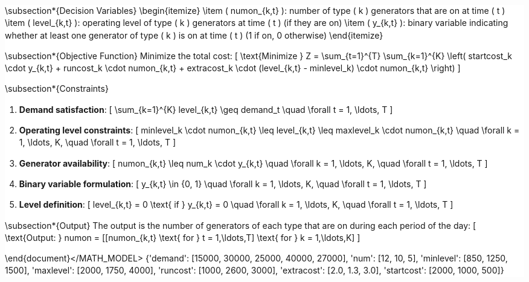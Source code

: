 \subsection*{Decision Variables}
\begin{itemize}
    \item \( numon_{k,t} \): number of type \( k \) generators that are on at time \( t \)
    \item \( level_{k,t} \): operating level of type \( k \) generators at time \( t \) (if they are on)
    \item \( y_{k,t} \): binary variable indicating whether at least one generator of type \( k \) is on at time \( t \) (1 if on, 0 otherwise)
\end{itemize}

\subsection*{Objective Function}
Minimize the total cost:
\[
\text{Minimize } Z = \sum_{t=1}^{T} \sum_{k=1}^{K} \left( startcost_k \cdot y_{k,t} + runcost_k \cdot numon_{k,t} + extracost_k \cdot (level_{k,t} - minlevel_k) \cdot numon_{k,t} \right)
\]

\subsection*{Constraints}

1. **Demand satisfaction**:
\[
\sum_{k=1}^{K} level_{k,t} \geq demand_t \quad \forall t = 1, \ldots, T
\]

2. **Operating level constraints**:
\[
minlevel_k \cdot numon_{k,t} \leq level_{k,t} \leq maxlevel_k \cdot numon_{k,t} \quad \forall k = 1, \ldots, K, \quad \forall t = 1, \ldots, T
\]

3. **Generator availability**:
\[
numon_{k,t} \leq num_k \cdot y_{k,t} \quad \forall k = 1, \ldots, K, \quad \forall t = 1, \ldots, T
\]

4. **Binary variable formulation**:
\[
y_{k,t} \in \{0, 1\} \quad \forall k = 1, \ldots, K, \quad \forall t = 1, \ldots, T
\]

5. **Level definition**:
\[
level_{k,t} = 0 \text{ if } y_{k,t} = 0 \quad \forall k = 1, \ldots, K, \quad \forall t = 1, \ldots, T
\]

\subsection*{Output}
The output is the number of generators of each type that are on during each period of the day:
\[
\text{Output: } numon = [[numon_{k,t} \text{ for } t = 1,\ldots,T] \text{ for } k = 1,\ldots,K]
\]

\end{document}</MATH_MODEL>
<DATA>
{'demand': [15000, 30000, 25000, 40000, 27000], 'num': [12, 10, 5], 'minlevel': [850, 1250, 1500], 'maxlevel': [2000, 1750, 4000], 'runcost': [1000, 2600, 3000], 'extracost': [2.0, 1.3, 3.0], 'startcost': [2000, 1000, 500]}</DATA>
